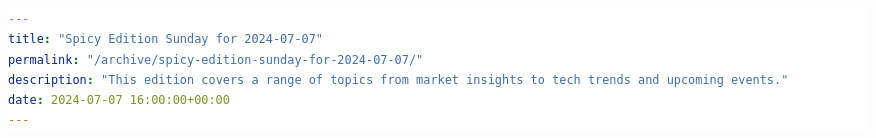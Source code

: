 ```yaml
---
title: "Spicy Edition Sunday for 2024-07-07"
permalink: "/archive/spicy-edition-sunday-for-2024-07-07/"
description: "This edition covers a range of topics from market insights to tech trends and upcoming events."
date: 2024-07-07 16:00:00+00:00
---
```

